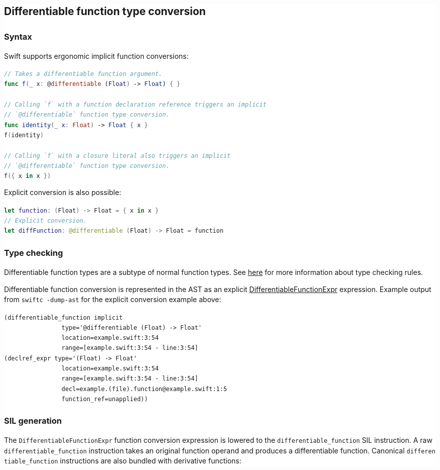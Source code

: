 ## Differentiable function type conversion

### Syntax

Swift supports ergonomic implicit function conversions:

```swift
// Takes a differentiable function argument.
func f(_ x: @differentiable (Float) -> Float) { }

// Calling `f` with a function declaration reference triggers an implicit
// `@differentiable` function type conversion.
func identity(_ x: Float) -> Float { x }
f(identity)

// Calling `f` with a closure literal also triggers an implicit
// `@differentiable` function type conversion.
f({ x in x })
```

Explicit conversion is also possible:

```swift
let function: (Float) -> Float = { x in x }
// Explicit conversion.
let diffFunction: @differentiable (Float) -> Float = function
```

### Type checking

Differentiable function types are a subtype of normal function types. See [here](DifferentiableProgramming.md#function-subtyping-and-runtime-representation) for more information about type checking rules.

Differentiable function conversion is represented in the AST as an explicit [DifferentiableFunctionExpr](https://github.com/apple/swift/blob/8b7ab1143e260d7bb1db3b98e24f7fe28dc7f0f0/include/swift/AST/Expr.h#L2923) expression. Example output from `swiftc -dump-ast` for the explicit conversion example above:

```
(differentiable_function implicit
                type='@differentiable (Float) -> Float'
                location=example.swift:3:54
                range=[example.swift:3:54 - line:3:54]
(declref_expr type='(Float) -> Float'
                location=example.swift:3:54
                range=[example.swift:3:54 - line:3:54]
                decl=example.(file).function@example.swift:1:5
                function_ref=unapplied))
```

### SIL generation

The `DifferentiableFunctionExpr` function conversion expression is lowered to the `differentiable_function` SIL instruction. A raw `differentiable_function` instruction takes an original function operand and produces a differentiable function. Canonical `differentiable_function` instructions are also bundled with derivative functions:
